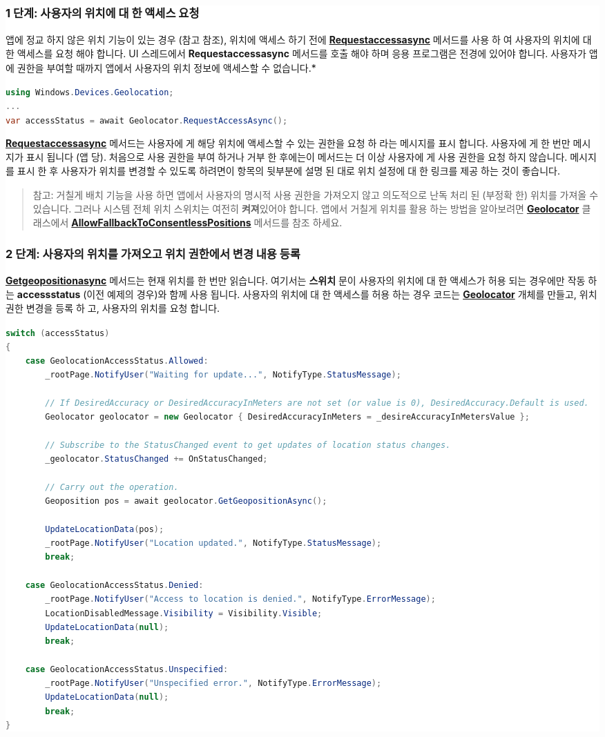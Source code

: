 ### <a name="step-1-request-access-to-the-users-location"></a>1 단계: 사용자의 위치에 대 한 액세스 요청

앱에 정교 하지 않은 위치 기능이 있는 경우 (참고 참조), 위치에 액세스 하기 전에 [**Requestaccessasync**](/uwp/api/windows.devices.geolocation.geolocator.requestaccessasync) 메서드를 사용 하 여 사용자의 위치에 대 한 액세스를 요청 해야 합니다. UI 스레드에서 **Requestaccessasync** 메서드를 호출 해야 하며 응용 프로그램은 전경에 있어야 합니다. 사용자가 앱에 권한을 부여할 때까지 앱에서 사용자의 위치 정보에 액세스할 수 없습니다.\*

```csharp
using Windows.Devices.Geolocation;
...
var accessStatus = await Geolocator.RequestAccessAsync();
```



[**Requestaccessasync**](/uwp/api/windows.devices.geolocation.geolocator.requestaccessasync) 메서드는 사용자에 게 해당 위치에 액세스할 수 있는 권한을 요청 하 라는 메시지를 표시 합니다. 사용자에 게 한 번만 메시지가 표시 됩니다 (앱 당). 처음으로 사용 권한을 부여 하거나 거부 한 후에는이 메서드는 더 이상 사용자에 게 사용 권한을 요청 하지 않습니다. 메시지를 표시 한 후 사용자가 위치를 변경할 수 있도록 하려면이 항목의 뒷부분에 설명 된 대로 위치 설정에 대 한 링크를 제공 하는 것이 좋습니다.

>참고: 거칠게 배치 기능을 사용 하면 앱에서 사용자의 명시적 사용 권한을 가져오지 않고 의도적으로 난독 처리 된 (부정확 한) 위치를 가져올 수 있습니다. 그러나 시스템 전체 위치 스위치는 여전히 **켜져**있어야 합니다. 앱에서 거칠게 위치를 활용 하는 방법을 알아보려면 [**Geolocator**](/uwp/api/windows.devices.geolocation.geolocator) 클래스에서 [**AllowFallbackToConsentlessPositions**](/uwp/api/windows.devices.geolocation.geolocator.allowfallbacktoconsentlesspositions) 메서드를 참조 하세요.

### <a name="step-2-get-the-users-location-and-register-for-changes-in-location-permissions"></a>2 단계: 사용자의 위치를 가져오고 위치 권한에서 변경 내용 등록

[**Getgeopositionasync**](/uwp/api/windows.devices.geolocation.geolocator.getgeopositionasync) 메서드는 현재 위치를 한 번만 읽습니다. 여기서는 **스위치** 문이 사용자의 위치에 대 한 액세스가 허용 되는 경우에만 작동 하는 **accessstatus** (이전 예제의 경우)와 함께 사용 됩니다. 사용자의 위치에 대 한 액세스를 허용 하는 경우 코드는 [**Geolocator**](/uwp/api/Windows.Devices.Geolocation.Geolocator) 개체를 만들고, 위치 권한 변경을 등록 하 고, 사용자의 위치를 요청 합니다.

```csharp
switch (accessStatus)
{
    case GeolocationAccessStatus.Allowed:
        _rootPage.NotifyUser("Waiting for update...", NotifyType.StatusMessage);

        // If DesiredAccuracy or DesiredAccuracyInMeters are not set (or value is 0), DesiredAccuracy.Default is used.
        Geolocator geolocator = new Geolocator { DesiredAccuracyInMeters = _desireAccuracyInMetersValue };

        // Subscribe to the StatusChanged event to get updates of location status changes.
        _geolocator.StatusChanged += OnStatusChanged;

        // Carry out the operation.
        Geoposition pos = await geolocator.GetGeopositionAsync();

        UpdateLocationData(pos);
        _rootPage.NotifyUser("Location updated.", NotifyType.StatusMessage);
        break;

    case GeolocationAccessStatus.Denied:
        _rootPage.NotifyUser("Access to location is denied.", NotifyType.ErrorMessage);
        LocationDisabledMessage.Visibility = Visibility.Visible;
        UpdateLocationData(null);
        break;

    case GeolocationAccessStatus.Unspecified:
        _rootPage.NotifyUser("Unspecified error.", NotifyType.ErrorMessage);
        UpdateLocationData(null);
        break;
}
```